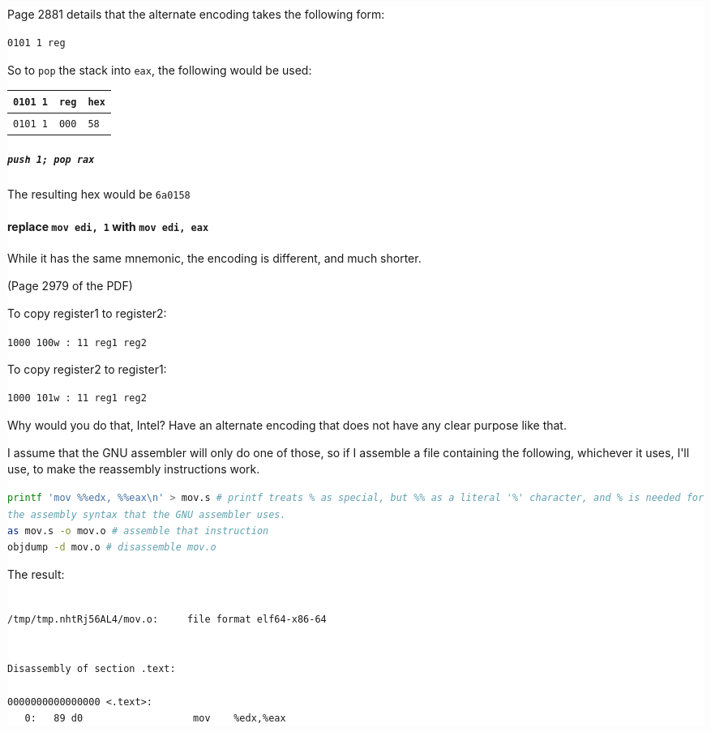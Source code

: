 Page 2881 details that the alternate encoding takes the following form:

```
0101 1 reg
```

So to `pop` the stack into `eax`, the following would be used:

| `0101 1` | `reg` | `hex` |
|----------|-------|-------|
| `0101 1` | `000` | `58`  |

##### `push 1; pop rax`

The resulting hex would be `6a0158`

#### replace `mov edi, 1` with `mov edi, eax`

While it has the same mnemonic, the encoding is different, and much shorter.

(Page 2979 of the PDF)

To copy register1 to register2:

```
1000 100w : 11 reg1 reg2
```

To copy register2 to register1:

```
1000 101w : 11 reg1 reg2
```

Why would you do that, Intel? Have an alternate encoding that does not have any clear purpose like that.

I assume that the GNU assembler will only do one of those, so if I assemble a file containing the following, whichever it uses, I'll use, to make the reassembly instructions work.

```sh
printf 'mov %%edx, %%eax\n' > mov.s # printf treats % as special, but %% as a literal '%' character, and % is needed for the assembly syntax that the GNU assembler uses.
as mov.s -o mov.o # assemble that instruction
objdump -d mov.o # disassemble mov.o
```

The result:

```

/tmp/tmp.nhtRj56AL4/mov.o:     file format elf64-x86-64


Disassembly of section .text:

0000000000000000 <.text>:
   0:	89 d0                	mov    %edx,%eax
```
